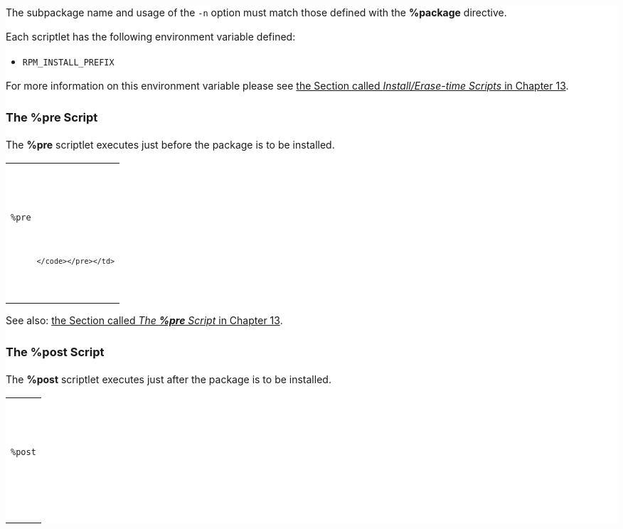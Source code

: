 The subpackage name and usage of the `-n` option must match those
defined with the **%package** directive.

Each scriptlet has the following environment variable defined:

  - `RPM_INSTALL_PREFIX`

For more information on this environment variable please see [the
Section called *Install/Erase-time Scripts* in Chapter
13](s1-rpm-inside-scripts.html#s2-rpm-inside-erase-time-scripts).

<div class="sect3">

### <span id="s3-rpm-specref-pre">The **%pre** Script</span>

The **%pre** scriptlet executes just before the package is to be
installed.

<table>
<colgroup>
<col style="width: 100%" />
</colgroup>
<tbody>
<tr class="odd">
<td><pre class="screen"><code>

%pre

          </code></pre></td>
</tr>
</tbody>
</table>

See also: [the Section called *The **%pre** Script* in Chapter
13](s1-rpm-inside-scripts.html#s3-rpm-inside-pre-script).

</div>

<div class="sect3">

### <span id="s3-rpm-specref-post">The **%post** Script</span>

The **%post** scriptlet executes just after the package is to be
installed.

<table>
<colgroup>
<col style="width: 100%" />
</colgroup>
<tbody>
<tr class="odd">
<td><pre class="screen"><code>

%post
